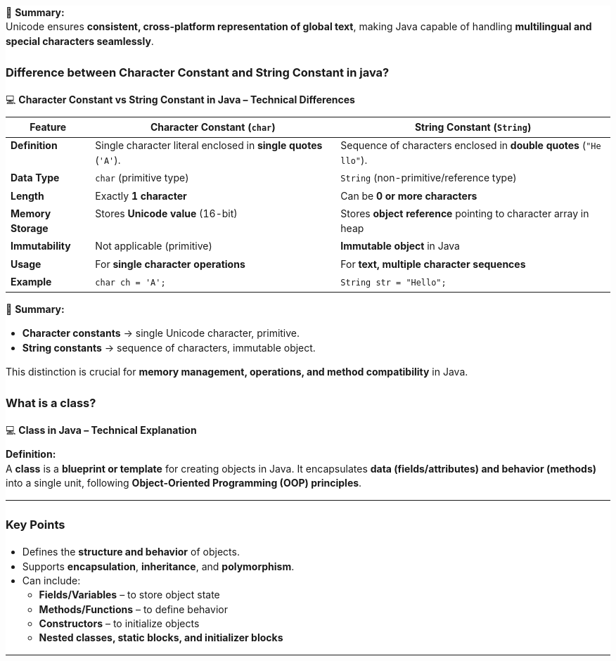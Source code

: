 🔧 **Summary:**  
Unicode ensures **consistent, cross-platform representation of global text**, making Java capable of handling **multilingual and special characters seamlessly**.

### Difference between Character Constant and String Constant in java?

💻 **Character Constant vs String Constant in Java – Technical Differences**  

| Feature                     | **Character Constant** (`char`)                     | **String Constant** (`String`)                     |
|-------------------------------|---------------------------------------------------|--------------------------------------------------|
| **Definition**               | Single character literal enclosed in **single quotes** (`'A'`). | Sequence of characters enclosed in **double quotes** (`"Hello"`). |
| **Data Type**                 | `char` (primitive type)                           | `String` (non-primitive/reference type)         |
| **Length**                    | Exactly **1 character**                           | Can be **0 or more characters**                 |
| **Memory Storage**            | Stores **Unicode value** (16-bit)                | Stores **object reference** pointing to character array in heap |
| **Immutability**              | Not applicable (primitive)                        | **Immutable object** in Java                     |
| **Usage**                     | For **single character operations**               | For **text, multiple character sequences**      |
| **Example**                   | `char ch = 'A';`                                 | `String str = "Hello";`                          |

🔧 **Summary:**  

- **Character constants** → single Unicode character, primitive.  
- **String constants** → sequence of characters, immutable object.  

This distinction is crucial for **memory management, operations, and method compatibility** in Java.

### What is a class?

💻 **Class in Java – Technical Explanation**  

**Definition:**  
A **class** is a **blueprint or template** for creating objects in Java. It encapsulates **data (fields/attributes) and behavior (methods)** into a single unit, following **Object-Oriented Programming (OOP) principles**.  

---

### **Key Points**

- Defines the **structure and behavior** of objects.  
- Supports **encapsulation**, **inheritance**, and **polymorphism**.  
- Can include:
  - **Fields/Variables** – to store object state  
  - **Methods/Functions** – to define behavior  
  - **Constructors** – to initialize objects  
  - **Nested classes, static blocks, and initializer blocks**  

---
